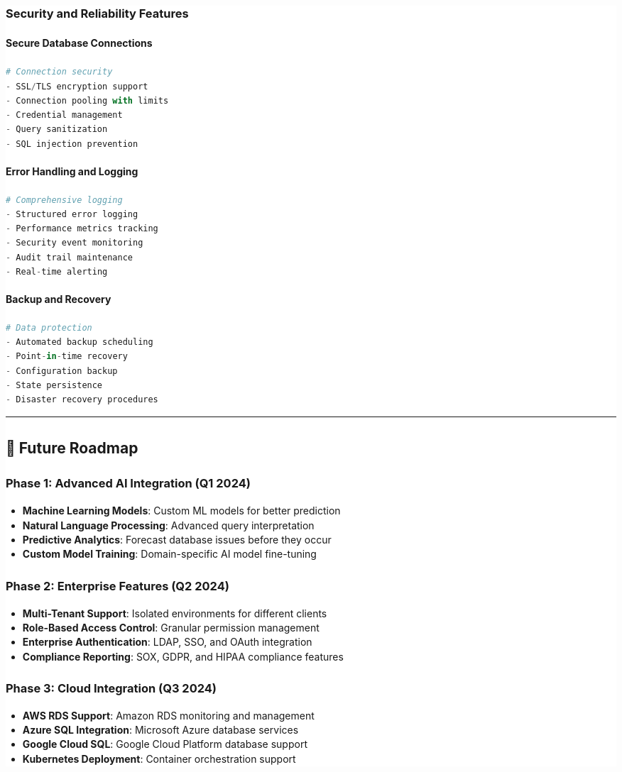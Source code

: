 ### **Security and Reliability Features**

#### **Secure Database Connections**
```python
# Connection security
- SSL/TLS encryption support
- Connection pooling with limits
- Credential management
- Query sanitization
- SQL injection prevention
```

#### **Error Handling and Logging**
```python
# Comprehensive logging
- Structured error logging
- Performance metrics tracking
- Security event monitoring
- Audit trail maintenance
- Real-time alerting
```

#### **Backup and Recovery**
```python
# Data protection
- Automated backup scheduling
- Point-in-time recovery
- Configuration backup
- State persistence
- Disaster recovery procedures
```

---

## 🔮 Future Roadmap

### **Phase 1: Advanced AI Integration (Q1 2024)**
- **Machine Learning Models**: Custom ML models for better prediction
- **Natural Language Processing**: Advanced query interpretation
- **Predictive Analytics**: Forecast database issues before they occur
- **Custom Model Training**: Domain-specific AI model fine-tuning

### **Phase 2: Enterprise Features (Q2 2024)**
- **Multi-Tenant Support**: Isolated environments for different clients
- **Role-Based Access Control**: Granular permission management
- **Enterprise Authentication**: LDAP, SSO, and OAuth integration
- **Compliance Reporting**: SOX, GDPR, and HIPAA compliance features

### **Phase 3: Cloud Integration (Q3 2024)**
- **AWS RDS Support**: Amazon RDS monitoring and management
- **Azure SQL Integration**: Microsoft Azure database services
- **Google Cloud SQL**: Google Cloud Platform database support
- **Kubernetes Deployment**: Container orchestration support
